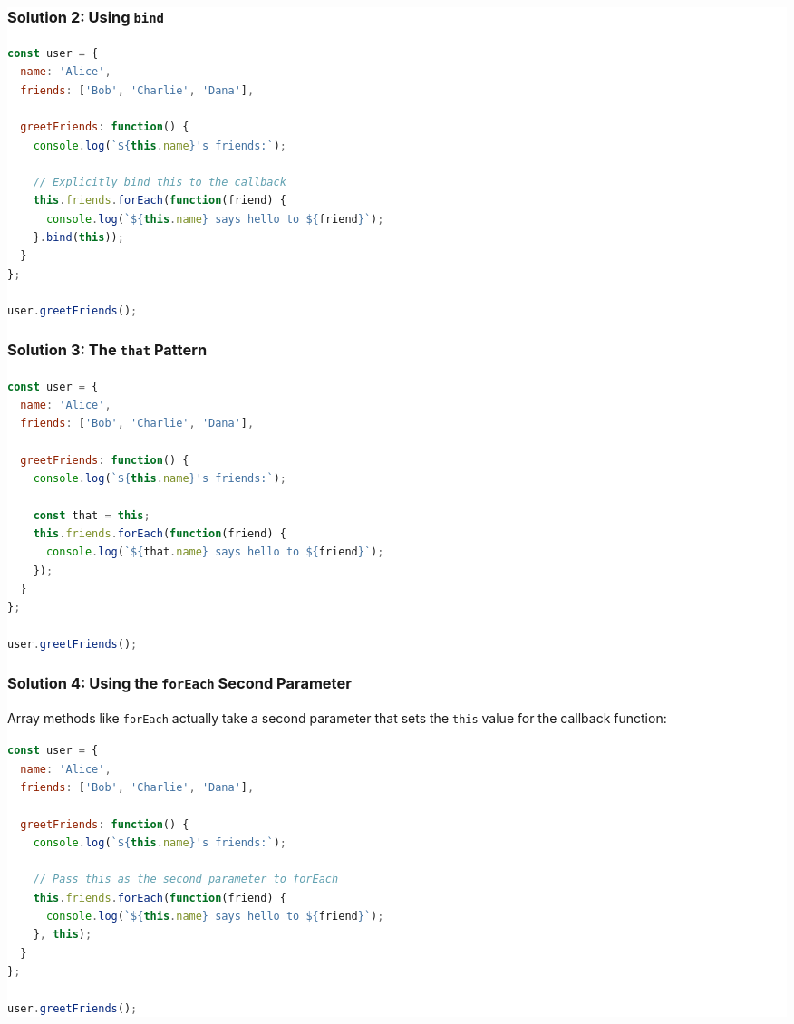 ### Solution 2: Using `bind`

```javascript
const user = {
  name: 'Alice',
  friends: ['Bob', 'Charlie', 'Dana'],
  
  greetFriends: function() {
    console.log(`${this.name}'s friends:`);
    
    // Explicitly bind this to the callback
    this.friends.forEach(function(friend) {
      console.log(`${this.name} says hello to ${friend}`);
    }.bind(this));
  }
};

user.greetFriends();
```

### Solution 3: The `that` Pattern

```javascript
const user = {
  name: 'Alice',
  friends: ['Bob', 'Charlie', 'Dana'],
  
  greetFriends: function() {
    console.log(`${this.name}'s friends:`);
    
    const that = this;
    this.friends.forEach(function(friend) {
      console.log(`${that.name} says hello to ${friend}`);
    });
  }
};

user.greetFriends();
```

### Solution 4: Using the `forEach` Second Parameter

Array methods like `forEach` actually take a second parameter that sets the `this` value for the callback function:

```javascript
const user = {
  name: 'Alice',
  friends: ['Bob', 'Charlie', 'Dana'],
  
  greetFriends: function() {
    console.log(`${this.name}'s friends:`);
    
    // Pass this as the second parameter to forEach
    this.friends.forEach(function(friend) {
      console.log(`${this.name} says hello to ${friend}`);
    }, this);
  }
};

user.greetFriends();
```
